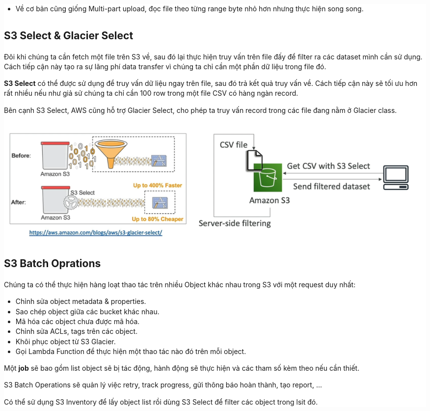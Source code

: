   - Về cơ bản cũng giống Multi-part upload, đọc file theo từng range byte nhỏ hơn nhưng thực hiện song song.

## S3 Select & Glacier Select
Đôi khi chúng ta cần fetch một file trên S3 về, sau đó lại thực hiện truy vấn trên file đấy để filter ra các dataset mình cần sử dụng. Cách tiếp cận này tạo ra sự lãng phí data transfer vì chúng ta chỉ cần một phần dữ liệu trong file đó.

**S3 Select** có thể được sử dụng để truy vấn dữ liệu ngay trên file, sau đó trả kết quả truy vấn về. Cách tiếp cận này sẽ tối ưu hơn rất nhiều nếu như giả sử chúng ta chỉ cần 100 row trong một file CSV có hàng ngàn record.

Bên cạnh S3 Select, AWS cũng hỗ trợ Glacier Select, cho phép ta truy vấn record trong các file đang nằm ở Glacier class.

![alt text](image-1.png)

## S3 Batch Oprations
Chúng ta có thể thực hiện hàng loạt thao tác trên nhiều Object khác nhau trong S3 với một request duy nhất:
- Chỉnh sửa object metadata & properties.
- Sao chép object giữa các bucket khác nhau.
- Mã hóa các object chưa được mã hóa.
- Chỉnh sửa ACLs, tags trên các object.
- Khôi phục object từ S3 Glacier.
- Gọi Lambda Function để thực hiện một thao tác nào đó trên mỗi object.

Một **job** sẽ bao gồm list object sẽ bị tác động, hành động sẽ thực hiện và các tham số kèm theo nếu cần thiết.

S3 Batch Operations sẽ quản lý việc retry, track progress, gửi thông báo hoàn thành, tạo report, ...

Có thể sử dụng S3 Inventory để lấy object list rồi dùng S3 Select để filter các object trong lsit đó.
